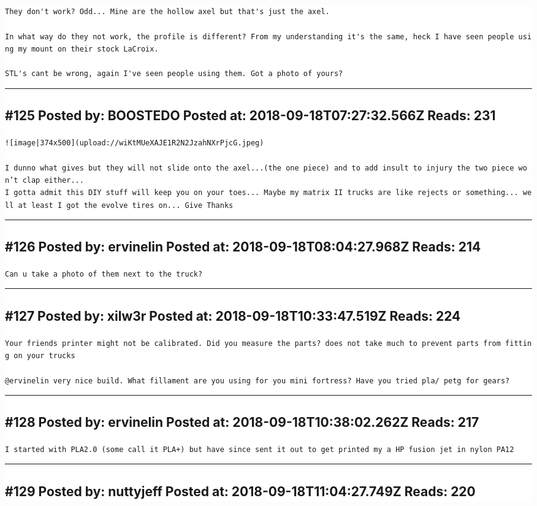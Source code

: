 ```
They don't work? Odd... Mine are the hollow axel but that's just the axel.

In what way do they not work, the profile is different? From my understanding it's the same, heck I have seen people using my mount on their stock LaCroix.

STL's cant be wrong, again I've seen people using them. Got a photo of yours?
```

---
## \#125 Posted by: BOOSTEDO Posted at: 2018-09-18T07:27:32.566Z Reads: 231

```
![image|374x500](upload://wiKtMUeXAJE1R2N2JzahNXrPjcG.jpeg)

I dunno what gives but they will not slide onto the axel...(the one piece) and to add insult to injury the two piece won’t clap either...
I gotta admit this DIY stuff will keep you on your toes... Maybe my matrix II trucks are like rejects or something... well at least I got the evolve tires on... Give Thanks
```

---
## \#126 Posted by: ervinelin Posted at: 2018-09-18T08:04:27.968Z Reads: 214

```
Can u take a photo of them next to the truck?
```

---
## \#127 Posted by: xilw3r Posted at: 2018-09-18T10:33:47.519Z Reads: 224

```
Your friends printer might not be calibrated. Did you measure the parts? does not take much to prevent parts from fitting on your trucks

@ervinelin very nice build. What fillament are you using for you mini fortress? Have you tried pla/ petg for gears?
```

---
## \#128 Posted by: ervinelin Posted at: 2018-09-18T10:38:02.262Z Reads: 217

```
I started with PLA2.0 (some call it PLA+) but have since sent it out to get printed my a HP fusion jet in nylon PA12
```

---
## \#129 Posted by: nuttyjeff Posted at: 2018-09-18T11:04:27.749Z Reads: 220
